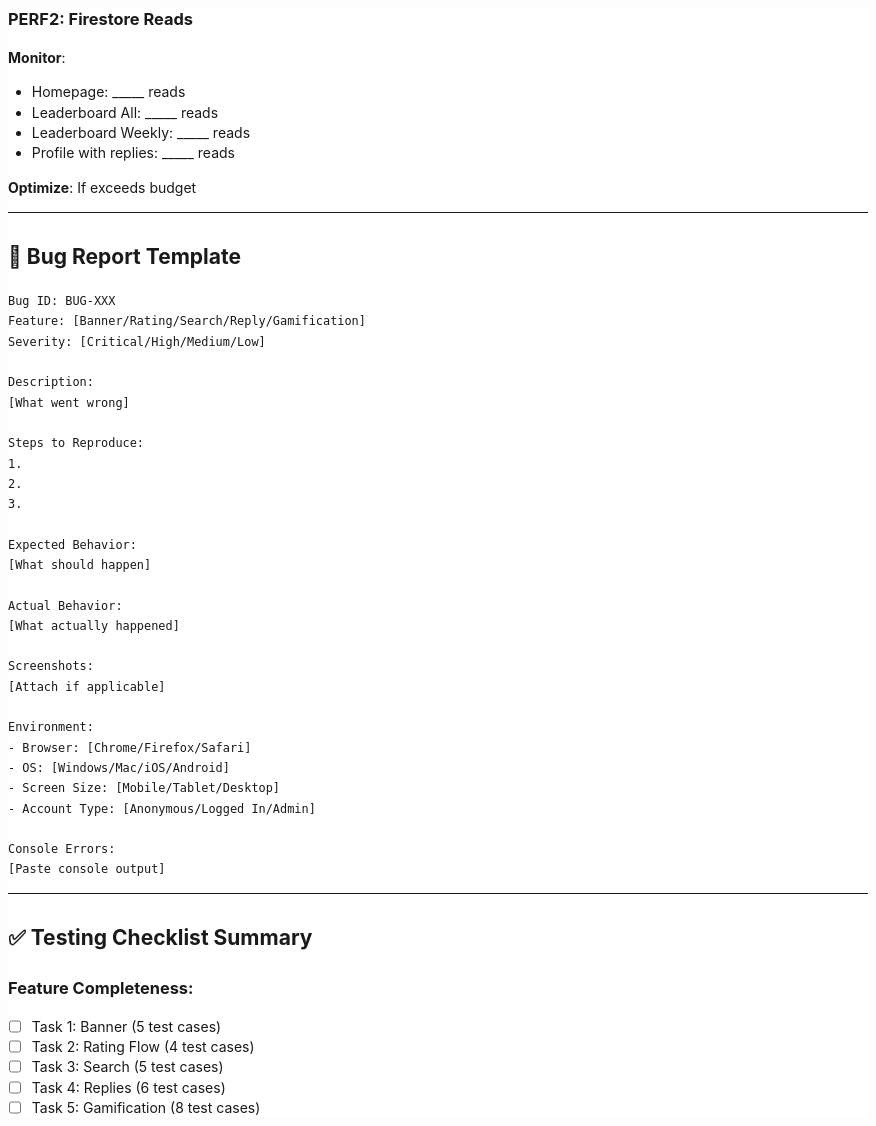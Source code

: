 
### PERF2: Firestore Reads
**Monitor**:
- Homepage: _____ reads
- Leaderboard All: _____ reads
- Leaderboard Weekly: _____ reads
- Profile with replies: _____ reads

**Optimize**: If exceeds budget

---

## 🐛 Bug Report Template

```
Bug ID: BUG-XXX
Feature: [Banner/Rating/Search/Reply/Gamification]
Severity: [Critical/High/Medium/Low]

Description:
[What went wrong]

Steps to Reproduce:
1. 
2. 
3. 

Expected Behavior:
[What should happen]

Actual Behavior:
[What actually happened]

Screenshots:
[Attach if applicable]

Environment:
- Browser: [Chrome/Firefox/Safari]
- OS: [Windows/Mac/iOS/Android]
- Screen Size: [Mobile/Tablet/Desktop]
- Account Type: [Anonymous/Logged In/Admin]

Console Errors:
[Paste console output]
```

---

## ✅ Testing Checklist Summary

### Feature Completeness:
- [ ] Task 1: Banner (5 test cases)
- [ ] Task 2: Rating Flow (4 test cases)
- [ ] Task 3: Search (5 test cases)
- [ ] Task 4: Replies (6 test cases)
- [ ] Task 5: Gamification (8 test cases)
